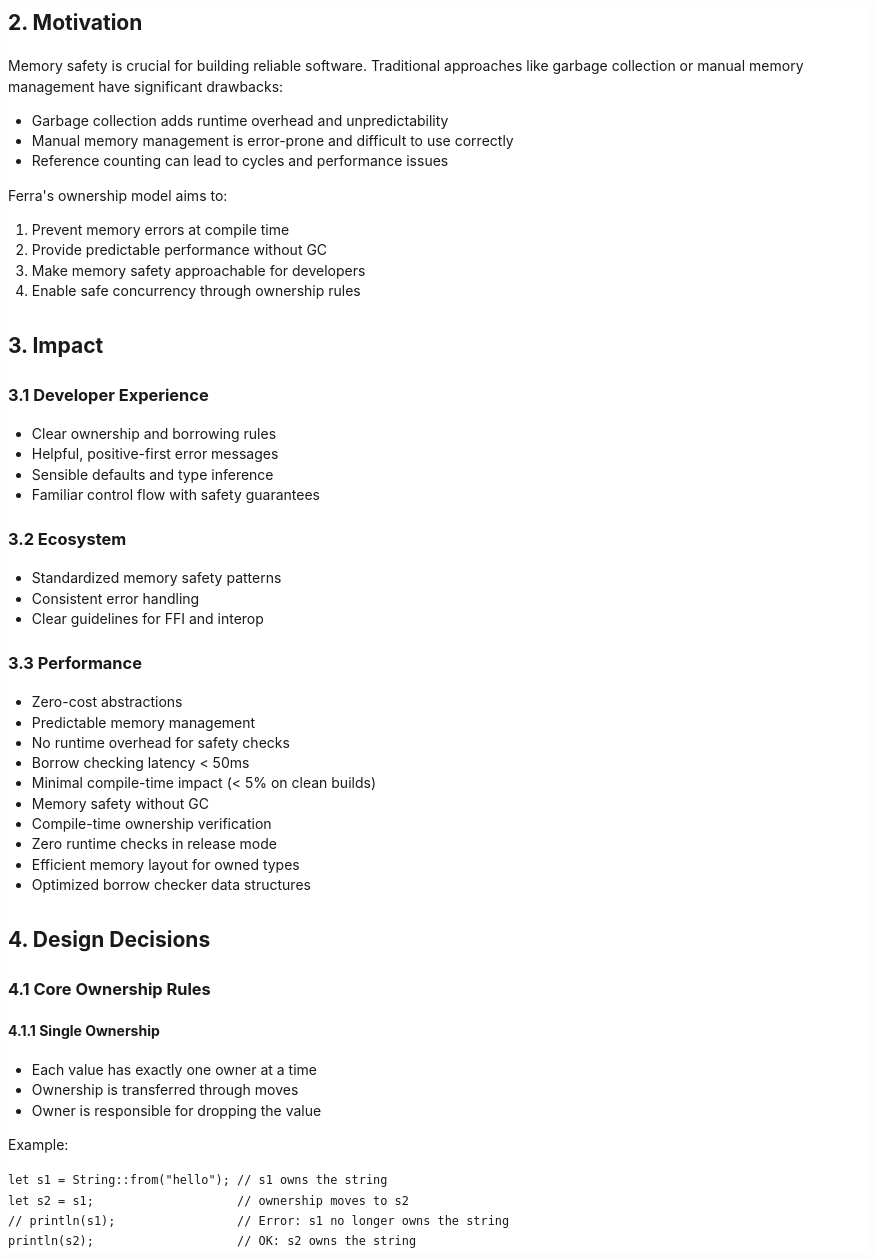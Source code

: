 ## 2. Motivation
Memory safety is crucial for building reliable software. Traditional approaches like garbage collection or manual memory management have significant drawbacks:
- Garbage collection adds runtime overhead and unpredictability
- Manual memory management is error-prone and difficult to use correctly
- Reference counting can lead to cycles and performance issues

Ferra's ownership model aims to:
1. Prevent memory errors at compile time
2. Provide predictable performance without GC
3. Make memory safety approachable for developers
4. Enable safe concurrency through ownership rules

## 3. Impact
### 3.1 Developer Experience
- Clear ownership and borrowing rules
- Helpful, positive-first error messages
- Sensible defaults and type inference
- Familiar control flow with safety guarantees

### 3.2 Ecosystem
- Standardized memory safety patterns
- Consistent error handling
- Clear guidelines for FFI and interop

### 3.3 Performance
- Zero-cost abstractions
- Predictable memory management
- No runtime overhead for safety checks
- Borrow checking latency < 50ms
- Minimal compile-time impact (< 5% on clean builds)
- Memory safety without GC
- Compile-time ownership verification
- Zero runtime checks in release mode
- Efficient memory layout for owned types
- Optimized borrow checker data structures

## 4. Design Decisions

### 4.1 Core Ownership Rules

#### 4.1.1 Single Ownership
- Each value has exactly one owner at a time
- Ownership is transferred through moves
- Owner is responsible for dropping the value

Example:
```ferra
let s1 = String::from("hello"); // s1 owns the string
let s2 = s1;                    // ownership moves to s2
// println(s1);                 // Error: s1 no longer owns the string
println(s2);                    // OK: s2 owns the string
```
